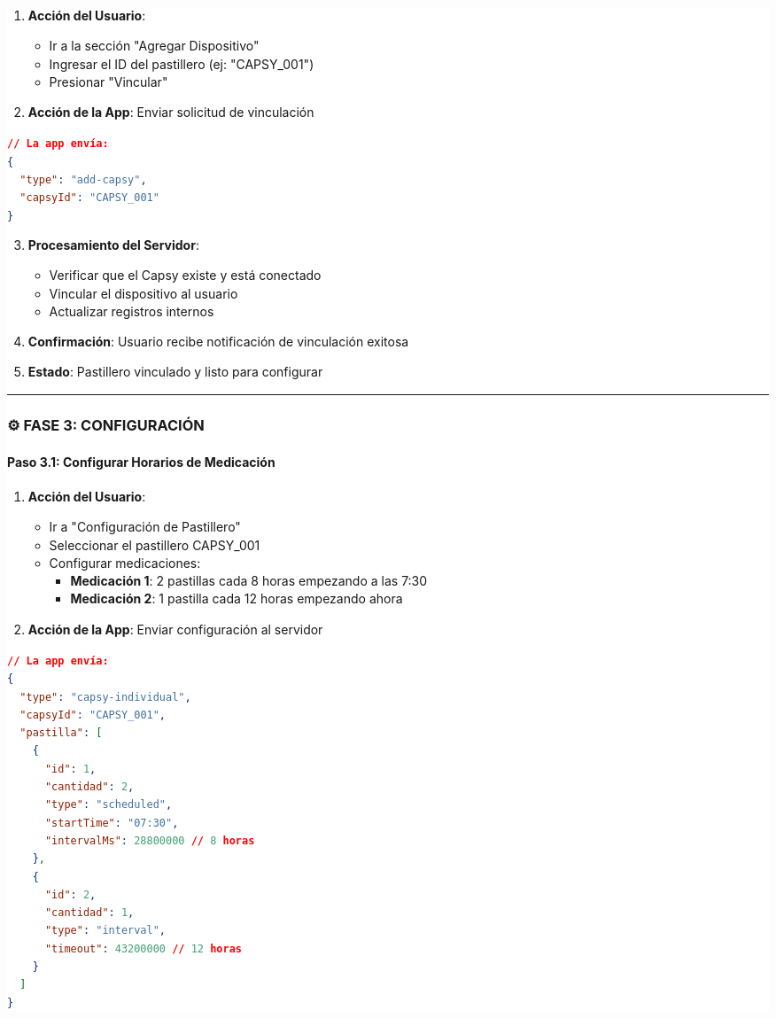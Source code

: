 1. **Acción del Usuario**:
   - Ir a la sección "Agregar Dispositivo"
   - Ingresar el ID del pastillero (ej: "CAPSY_001")
   - Presionar "Vincular"

2. **Acción de la App**: Enviar solicitud de vinculación

```json
// La app envía:
{
  "type": "add-capsy",
  "capsyId": "CAPSY_001"
}
```

3. **Procesamiento del Servidor**:
   - Verificar que el Capsy existe y está conectado
   - Vincular el dispositivo al usuario
   - Actualizar registros internos

4. **Confirmación**: Usuario recibe notificación de vinculación exitosa
5. **Estado**: Pastillero vinculado y listo para configurar

---

### ⚙️ **FASE 3: CONFIGURACIÓN**

#### **Paso 3.1: Configurar Horarios de Medicación**

1. **Acción del Usuario**:
   - Ir a "Configuración de Pastillero"
   - Seleccionar el pastillero CAPSY_001
   - Configurar medicaciones:
     - **Medicación 1**: 2 pastillas cada 8 horas empezando a las 7:30
     - **Medicación 2**: 1 pastilla cada 12 horas empezando ahora

2. **Acción de la App**: Enviar configuración al servidor

```json
// La app envía:
{
  "type": "capsy-individual",
  "capsyId": "CAPSY_001",
  "pastilla": [
    {
      "id": 1,
      "cantidad": 2,
      "type": "scheduled",
      "startTime": "07:30",
      "intervalMs": 28800000 // 8 horas
    },
    {
      "id": 2,
      "cantidad": 1,
      "type": "interval",
      "timeout": 43200000 // 12 horas
    }
  ]
}
```
